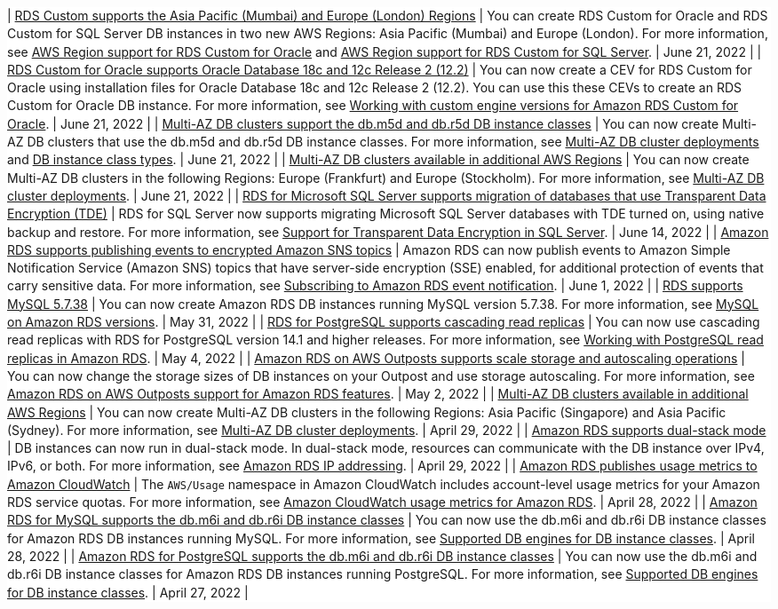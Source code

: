 | [RDS Custom supports the Asia Pacific \(Mumbai\) and Europe \(London\) Regions](#WhatsNew) | You can create RDS Custom for Oracle and RDS Custom for SQL Server DB instances in two new AWS Regions: Asia Pacific \(Mumbai\) and Europe \(London\)\. For more information, see [AWS Region support for RDS Custom for Oracle](https://docs.aws.amazon.com/AmazonRDS/latest/UserGuide/custom-reqs-limits.html#custom-reqs-limits.regions) and [AWS Region support for RDS Custom for SQL Server](https://docs.aws.amazon.com/AmazonRDS/latest/UserGuide/custom-reqs-limits-MS.html#custom-reqs-limits.regionsMS)\. | June 21, 2022 | 
| [RDS Custom for Oracle supports Oracle Database 18c and 12c Release 2 \(12\.2\)](#WhatsNew) | You can now create a CEV for RDS Custom for Oracle using installation files for Oracle Database 18c and 12c Release 2 \(12\.2\)\. You can use this these CEVs to create an RDS Custom for Oracle DB instance\. For more information, see [Working with custom engine versions for Amazon RDS Custom for Oracle](https://docs.aws.amazon.com/AmazonRDS/latest/UserGuide/custom-cev.html)\.  | June 21, 2022 | 
| [Multi\-AZ DB clusters support the db\.m5d and db\.r5d DB instance classes](#WhatsNew) | You can now create Multi\-AZ DB clusters that use the db\.m5d and db\.r5d DB instance classes\. For more information, see [Multi\-AZ DB cluster deployments](https://docs.aws.amazon.com/AmazonRDS/latest/UserGuide/multi-az-db-clusters-concepts.html) and [DB instance class types](https://docs.aws.amazon.com/AmazonRDS/latest/UserGuide/Concepts.DBInstanceClass.html#Concepts.DBInstanceClass.Types)\. | June 21, 2022 | 
| [Multi\-AZ DB clusters available in additional AWS Regions](#WhatsNew) | You can now create Multi\-AZ DB clusters in the following Regions: Europe \(Frankfurt\) and Europe \(Stockholm\)\. For more information, see [Multi\-AZ DB cluster deployments](https://docs.aws.amazon.com/AmazonRDS/latest/UserGuide/multi-az-db-clusters-concepts.html)\. | June 21, 2022 | 
| [RDS for Microsoft SQL Server supports migration of databases that use Transparent Data Encryption \(TDE\)](#WhatsNew) | RDS for SQL Server now supports migrating Microsoft SQL Server databases with TDE turned on, using native backup and restore\. For more information, see [Support for Transparent Data Encryption in SQL Server](https://docs.aws.amazon.com/AmazonRDS/latest/UserGuide/Appendix.SQLServer.Options.TDE.html)\. | June 14, 2022 | 
| [Amazon RDS supports publishing events to encrypted Amazon SNS topics](#WhatsNew) | Amazon RDS can now publish events to Amazon Simple Notification Service \(Amazon SNS\) topics that have server\-side encryption \(SSE\) enabled, for additional protection of events that carry sensitive data\. For more information, see [ Subscribing to Amazon RDS event notification](https://docs.aws.amazon.com/AmazonRDS/latest/UserGuide/USER_Events.Subscribing.html)\. | June 1, 2022 | 
| [RDS supports MySQL 5\.7\.38](#WhatsNew) | You can now create Amazon RDS DB instances running MySQL version 5\.7\.38\. For more information, see [MySQL on Amazon RDS versions](https://docs.aws.amazon.com/AmazonRDS/latest/UserGuide/CHAP_MySQL.html#MySQL.Concepts.VersionMgmt)\. | May 31, 2022 | 
| [RDS for PostgreSQL supports cascading read replicas](#WhatsNew) | You can now use cascading read replicas with RDS for PostgreSQL version 14\.1 and higher releases\. For more information, see [Working with PostgreSQL read replicas in Amazon RDS](https://docs.aws.amazon.com/AmazonRDS/latest/UserGuide/USER_PostgreSQL.Replication.ReadReplicas.html)\. | May 4, 2022 | 
| [Amazon RDS on AWS Outposts supports scale storage and autoscaling operations](#WhatsNew) | You can now change the storage sizes of DB instances on your Outpost and use storage autoscaling\. For more information, see [Amazon RDS on AWS Outposts support for Amazon RDS features](https://docs.aws.amazon.com/AmazonRDS/latest/UserGuide/rds-on-outposts.features.html)\. | May 2, 2022 | 
| [Multi\-AZ DB clusters available in additional AWS Regions](#WhatsNew) | You can now create Multi\-AZ DB clusters in the following Regions: Asia Pacific \(Singapore\) and Asia Pacific \(Sydney\)\. For more information, see [Multi\-AZ DB cluster deployments](https://docs.aws.amazon.com/AmazonRDS/latest/UserGuide/multi-az-db-clusters-concepts.html)\. | April 29, 2022 | 
| [Amazon RDS supports dual\-stack mode](#WhatsNew) | DB instances can now run in dual\-stack mode\. In dual\-stack mode, resources can communicate with the DB instance over IPv4, IPv6, or both\. For more information, see [ Amazon RDS IP addressing](https://docs.aws.amazon.com/AmazonRDS/latest/UserGuide/USER_VPC.WorkingWithRDSInstanceinaVPC.html#USER_VPC.IP_addressing)\. | April 29, 2022 | 
| [Amazon RDS publishes usage metrics to Amazon CloudWatch](#WhatsNew) | The `AWS/Usage` namespace in Amazon CloudWatch includes account\-level usage metrics for your Amazon RDS service quotas\. For more information, see [ Amazon CloudWatch usage metrics for Amazon RDS](https://docs.aws.amazon.com/AmazonRDS/latest/UserGuide/rds-metrics.html#rds-metrics-usage)\. | April 28, 2022 | 
| [Amazon RDS for MySQL supports the db\.m6i and db\.r6i DB instance classes](#WhatsNew) | You can now use the db\.m6i and db\.r6i DB instance classes for Amazon RDS DB instances running MySQL\. For more information, see [Supported DB engines for DB instance classes](https://docs.aws.amazon.com/AmazonRDS/latest/UserGuide/Concepts.DBInstanceClass.html#Concepts.DBInstanceClass.Support)\. | April 28, 2022 | 
| [Amazon RDS for PostgreSQL supports the db\.m6i and db\.r6i DB instance classes](#WhatsNew) | You can now use the db\.m6i and db\.r6i DB instance classes for Amazon RDS DB instances running PostgreSQL\. For more information, see [Supported DB engines for DB instance classes](https://docs.aws.amazon.com/AmazonRDS/latest/UserGuide/Concepts.DBInstanceClass.html#Concepts.DBInstanceClass.Support)\. | April 27, 2022 | 